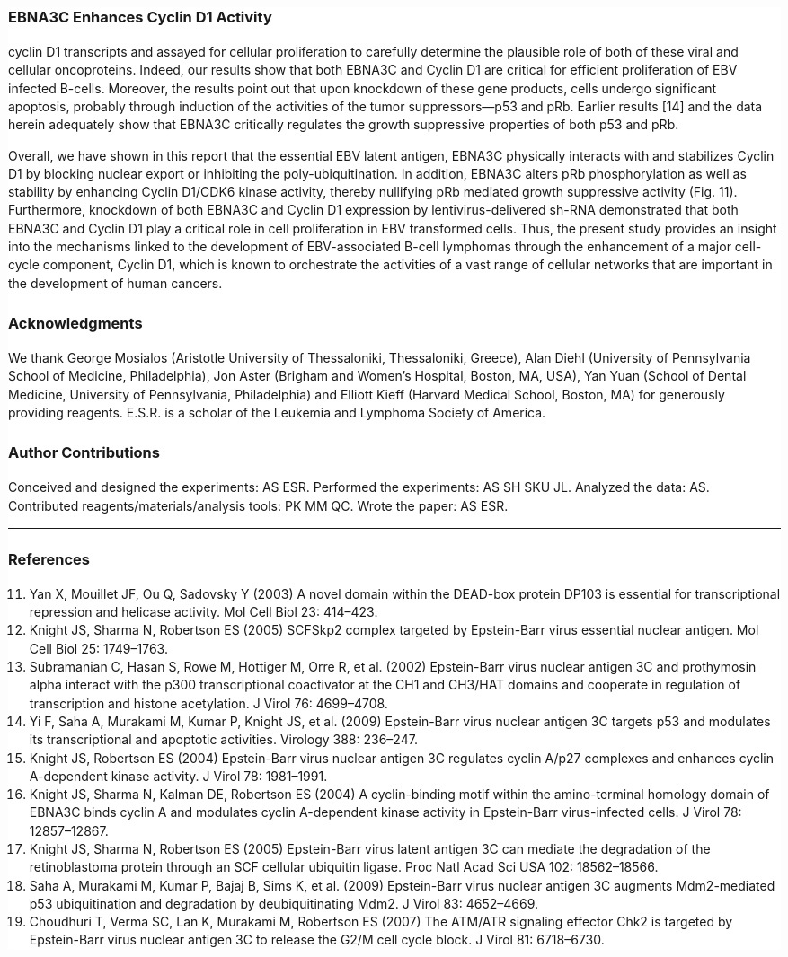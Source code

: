 
### EBNA3C Enhances Cyclin D1 Activity

cyclin D1 transcripts and assayed for cellular proliferation to carefully determine the plausible role of both of these viral and cellular oncoproteins. Indeed, our results show that both EBNA3C and Cyclin D1 are critical for efficient proliferation of EBV infected B-cells. Moreover, the results point out that upon knockdown of these gene products, cells undergo significant apoptosis, probably through induction of the activities of the tumor suppressors—p53 and pRb. Earlier results [14] and the data herein adequately show that EBNA3C critically regulates the growth suppressive properties of both p53 and pRb.

Overall, we have shown in this report that the essential EBV latent antigen, EBNA3C physically interacts with and stabilizes Cyclin D1 by blocking nuclear export or inhibiting the poly-ubiquitination. In addition, EBNA3C alters pRb phosphorylation as well as stability by enhancing Cyclin D1/CDK6 kinase activity, thereby nullifying pRb mediated growth suppressive activity (Fig. 11). Furthermore, knockdown of both EBNA3C and Cyclin D1 expression by lentivirus-delivered sh-RNA demonstrated that both EBNA3C and Cyclin D1 play a critical role in cell proliferation in EBV transformed cells. Thus, the present study provides an insight into the mechanisms linked to the development of EBV-associated B-cell lymphomas through the enhancement of a major cell-cycle component, Cyclin D1, which is known to orchestrate the activities of a vast range of cellular networks that are important in the development of human cancers.

### Acknowledgments

We thank George Mosialos (Aristotle University of Thessaloniki, Thessaloniki, Greece), Alan Diehl (University of Pennsylvania School of Medicine, Philadelphia), Jon Aster (Brigham and Women’s Hospital, Boston, MA, USA), Yan Yuan (School of Dental Medicine, University of Pennsylvania, Philadelphia) and Elliott Kieff (Harvard Medical School, Boston, MA) for generously providing reagents. E.S.R. is a scholar of the Leukemia and Lymphoma Society of America.

### Author Contributions

Conceived and designed the experiments: AS ESR. Performed the experiments: AS SH SKU JL. Analyzed the data: AS. Contributed reagents/materials/analysis tools: PK MM QC. Wrote the paper: AS ESR.

---

### References

11. Yan X, Mouillet JF, Ou Q, Sadovsky Y (2003) A novel domain within the DEAD-box protein DP103 is essential for transcriptional repression and helicase activity. Mol Cell Biol 23: 414–423.
12. Knight JS, Sharma N, Robertson ES (2005) SCFSkp2 complex targeted by Epstein-Barr virus essential nuclear antigen. Mol Cell Biol 25: 1749–1763.
13. Subramanian C, Hasan S, Rowe M, Hottiger M, Orre R, et al. (2002) Epstein-Barr virus nuclear antigen 3C and prothymosin alpha interact with the p300 transcriptional coactivator at the CH1 and CH3/HAT domains and cooperate in regulation of transcription and histone acetylation. J Virol 76: 4699–4708.
14. Yi F, Saha A, Murakami M, Kumar P, Knight JS, et al. (2009) Epstein-Barr virus nuclear antigen 3C targets p53 and modulates its transcriptional and apoptotic activities. Virology 388: 236–247.
15. Knight JS, Robertson ES (2004) Epstein-Barr virus nuclear antigen 3C regulates cyclin A/p27 complexes and enhances cyclin A-dependent kinase activity. J Virol 78: 1981–1991.
16. Knight JS, Sharma N, Kalman DE, Robertson ES (2004) A cyclin-binding motif within the amino-terminal homology domain of EBNA3C binds cyclin A and modulates cyclin A-dependent kinase activity in Epstein-Barr virus-infected cells. J Virol 78: 12857–12867.
17. Knight JS, Sharma N, Robertson ES (2005) Epstein-Barr virus latent antigen 3C can mediate the degradation of the retinoblastoma protein through an SCF cellular ubiquitin ligase. Proc Natl Acad Sci USA 102: 18562–18566.
18. Saha A, Murakami M, Kumar P, Bajaj B, Sims K, et al. (2009) Epstein-Barr virus nuclear antigen 3C augments Mdm2-mediated p53 ubiquitination and degradation by deubiquitinating Mdm2. J Virol 83: 4652–4669.
19. Choudhuri T, Verma SC, Lan K, Murakami M, Robertson ES (2007) The ATM/ATR signaling effector Chk2 is targeted by Epstein-Barr virus nuclear antigen 3C to release the G2/M cell cycle block. J Virol 81: 6718–6730.
